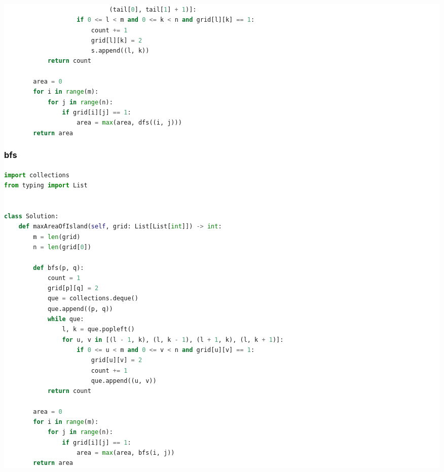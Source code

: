 ```python
                             (tail[0], tail[1] + 1)]:
                    if 0 <= l < m and 0 <= k < n and grid[l][k] == 1:
                        count += 1
                        grid[l][k] = 2
                        s.append((l, k))
            return count

        area = 0
        for i in range(m):
            for j in range(n):
                if grid[i][j] == 1:
                    area = max(area, dfs((i, j)))
        return area

```

### bfs
```python
import collections
from typing import List


class Solution:
    def maxAreaOfIsland(self, grid: List[List[int]]) -> int:
        m = len(grid)
        n = len(grid[0])

        def bfs(p, q):
            count = 1
            grid[p][q] = 2
            que = collections.deque()
            que.append((p, q))
            while que:
                l, k = que.popleft()
                for u, v in [(l - 1, k), (l, k - 1), (l + 1, k), (l, k + 1)]:
                    if 0 <= u < m and 0 <= v < n and grid[u][v] == 1:
                        grid[u][v] = 2
                        count += 1
                        que.append((u, v))
            return count

        area = 0
        for i in range(m):
            for j in range(n):
                if grid[i][j] == 1:
                    area = max(area, bfs(i, j))
        return area

```

